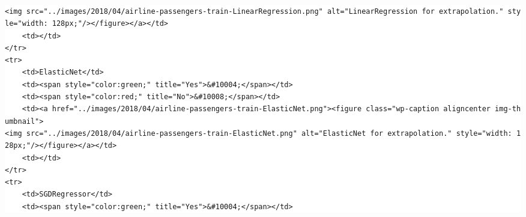     <img src="../images/2018/04/airline-passengers-train-LinearRegression.png" alt="LinearRegression for extrapolation." style="width: 128px;"/></figure></a></td>
        <td></td>
    </tr>
    <tr>
        <td>ElasticNet</td>
        <td><span style="color:green;" title="Yes">&#10004;</span></td>
        <td><span style="color:red;" title="No">&#10008;</span></td>
        <td><a href="../images/2018/04/airline-passengers-train-ElasticNet.png"><figure class="wp-caption aligncenter img-thumbnail">
    <img src="../images/2018/04/airline-passengers-train-ElasticNet.png" alt="ElasticNet for extrapolation." style="width: 128px;"/></figure></a></td>
        <td></td>
    </tr>
    <tr>
        <td>SGDRegressor</td>
        <td><span style="color:green;" title="Yes">&#10004;</span></td>